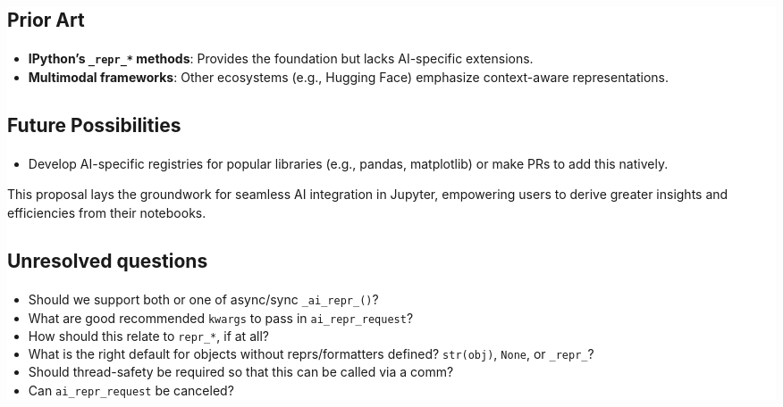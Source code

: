 ## Prior Art

- **IPython’s `_repr_*` methods**: Provides the foundation but lacks AI-specific extensions.
- **Multimodal frameworks**: Other ecosystems (e.g., Hugging Face) emphasize context-aware representations.

## Future Possibilities

- Develop AI-specific registries for popular libraries (e.g., pandas, matplotlib) or make PRs to add this natively.

This proposal lays the groundwork for seamless AI integration in Jupyter, empowering users to derive greater insights and efficiencies from their notebooks.

## Unresolved questions

- Should we support both or one of async/sync `_ai_repr_()`?
- What are good recommended `kwargs` to pass in `ai_repr_request`?
- How should this relate to `repr_*`, if at all?
- What is the right default for objects without reprs/formatters defined? `str(obj)`, `None`, or `_repr_`?
- Should thread-safety be required so that this can be called via a comm?
- Can `ai_repr_request` be canceled?
